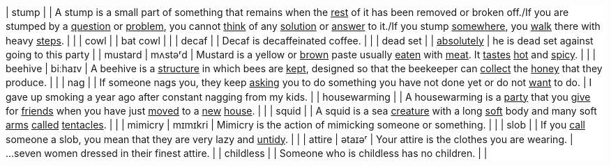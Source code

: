 |              stump               |                                                              | A stump is a small part of something that remains when the  [rest](https://www.collinsdictionary.com/dictionary/english/rest) of it has been removed or broken off./If you are stumped by a  [question](https://www.collinsdictionary.com/dictionary/english/question) or  [problem](https://www.collinsdictionary.com/dictionary/english/problem), you cannot  [think](https://www.collinsdictionary.com/dictionary/english/think) of any  [solution](https://www.collinsdictionary.com/dictionary/english/solution) or  [answer](https://www.collinsdictionary.com/dictionary/english/answer) to it./If you stump  [somewhere](https://www.collinsdictionary.com/dictionary/english/somewhere), you  [walk](https://www.collinsdictionary.com/dictionary/english/walk) there with heavy  [steps](https://www.collinsdictionary.com/dictionary/english/step_1). |                                                              |
|               cowl               |                                                              |                           bat cowl                           |                                                              |
|              decaf               |                                                              |                Decaf is decaffeinated coffee.                |                                                              |
|             dead set             |                                                              | [absolutely](https://www.collinsdictionary.com/dictionary/english/absolutely) |          he is dead set against going to this party          |
|             mustard              |                           mʌstəʳd                            | Mustard is a yellow or  [brown](https://www.collinsdictionary.com/dictionary/english/brown) paste usually  [eaten](https://www.collinsdictionary.com/dictionary/english/eat) with  [meat](https://www.collinsdictionary.com/dictionary/english/meat). It  [tastes](https://www.collinsdictionary.com/dictionary/english/taste)  [hot](https://www.collinsdictionary.com/dictionary/english/hot) and  [spicy](https://www.collinsdictionary.com/dictionary/english/spicy). |                                                              |
|             beehive              |                           biːhaɪv                            | A beehive is a  [structure](https://www.collinsdictionary.com/dictionary/english/structure) in which bees are  [kept](https://www.collinsdictionary.com/dictionary/english/keep), designed so that the beekeeper can  [collect](https://www.collinsdictionary.com/dictionary/english/collect) the  [honey](https://www.collinsdictionary.com/dictionary/english/honey) that they produce. |                                                              |
|               nag                |                                                              | If someone nags you, they keep  [asking](https://www.collinsdictionary.com/dictionary/english/ask) you to do something you have not done yet or do not  [want](https://www.collinsdictionary.com/dictionary/english/want) to do. | I gave up smoking a year ago after constant nagging from my kids. |
|           housewarming           |                                                              | A housewarming is a  [party](https://www.collinsdictionary.com/dictionary/english/party) that you  [give](https://www.collinsdictionary.com/dictionary/english/give) for  [friends](https://www.collinsdictionary.com/dictionary/english/friend) when you have just  [moved](https://www.collinsdictionary.com/dictionary/english/move) to a  [new](https://www.collinsdictionary.com/dictionary/english/new)  [house](https://www.collinsdictionary.com/dictionary/english/house). |                                                              |
|              squid               |                                                              | A squid is a sea  [creature](https://www.collinsdictionary.com/dictionary/english/creature) with a long  [soft](https://www.collinsdictionary.com/dictionary/english/soft) body and many soft  [arms](https://www.collinsdictionary.com/dictionary/english/arm)  [called](https://www.collinsdictionary.com/dictionary/english/call)  [tentacles](https://www.collinsdictionary.com/dictionary/english/tentacle). |                                                              |
|             mimicry              |                           mɪmɪkri                            |   Mimicry is the action of mimicking someone or something.   |                                                              |
|               slob               |                                                              | If you  [call](https://www.collinsdictionary.com/dictionary/english/call) someone a slob, you mean that they are very lazy and  [untidy](https://www.collinsdictionary.com/dictionary/english/untidy). |                                                              |
|              attire              |                            ətaɪəʳ                            |         Your attire is the clothes you are wearing.          |        ...seven women dressed in their finest attire.        |
|            childless             |                                                              |          Someone who is childless has no children.           |                                                              |